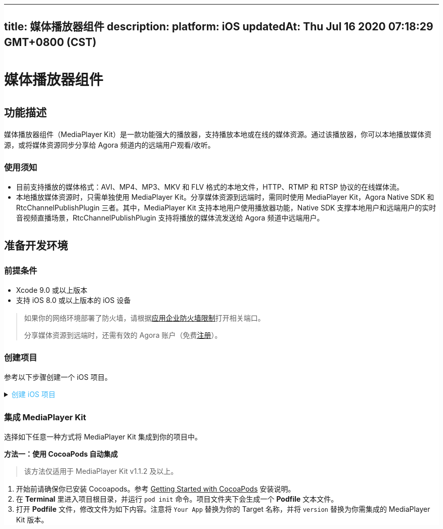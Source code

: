 
---
title: 媒体播放器组件
description: 
platform: iOS
updatedAt: Thu Jul 16 2020 07:18:29 GMT+0800 (CST)
---
# 媒体播放器组件
## 功能描述

媒体播放器组件（MediaPlayer Kit）是一款功能强大的播放器，支持播放本地或在线的媒体资源。通过该播放器，你可以本地播放媒体资源，或将媒体资源同步分享给 Agora 频道内的远端用户观看/收听。

### 使用须知

- 目前支持播放的媒体格式：AVI、MP4、MP3、MKV 和 FLV 格式的本地文件，HTTP、RTMP 和 RTSP 协议的在线媒体流。
- 本地播放媒体资源时，只需单独使用 MediaPlayer Kit。分享媒体资源到远端时，需同时使用 MediaPlayer Kit，Agora Native SDK 和 RtcChannelPublishPlugin 三者。其中，MediaPlayer Kit 支持本地用户使用播放器功能，Native SDK 支撑本地用户和远端用户的实时音视频直播场景，RtcChannelPublishPlugin 支持将播放的媒体流发送给 Agora 频道中远端用户。

## 准备开发环境

### 前提条件

- Xcode 9.0 或以上版本
- 支持 iOS 8.0 或以上版本的 iOS 设备

> 如果你的网络环境部署了防火墙，请根据[应用企业防火墙限制](https://docs.agora.io/cn/Agora%20Platform/firewall?platform=All%20Platforms)打开相关端口。
>
> 分享媒体资源到远端时，还需有效的 Agora 账户（免费[注册](https://dashboard.agora.io/)）。

### 创建项目

参考以下步骤创建一个 iOS 项目。

<details><summary><font color="#3ab7f8">创建 iOS 项目</font></summary></details>


### 集成 MediaPlayer Kit

选择如下任意一种方式将 MediaPlayer Kit 集成到你的项目中。

**方法一：使用 CocoaPods 自动集成**

> 该方法仅适用于 MediaPlayer Kit v1.1.2 及以上。

1. 开始前请确保你已安装 Cocoapods。参考 [Getting Started with CocoaPods](https://guides.cocoapods.org/using/getting-started.html#getting-started) 安装说明。
2. 在 **Terminal** 里进入项目根目录，并运行 `pod init` 命令。项目文件夹下会生成一个 **Podfile** 文本文件。
3. 打开 **Podfile** 文件，修改文件为如下内容。注意将 `Your App` 替换为你的 Target 名称，并将 `version` 替换为你需集成的 MediaPlayer Kit 版本。
